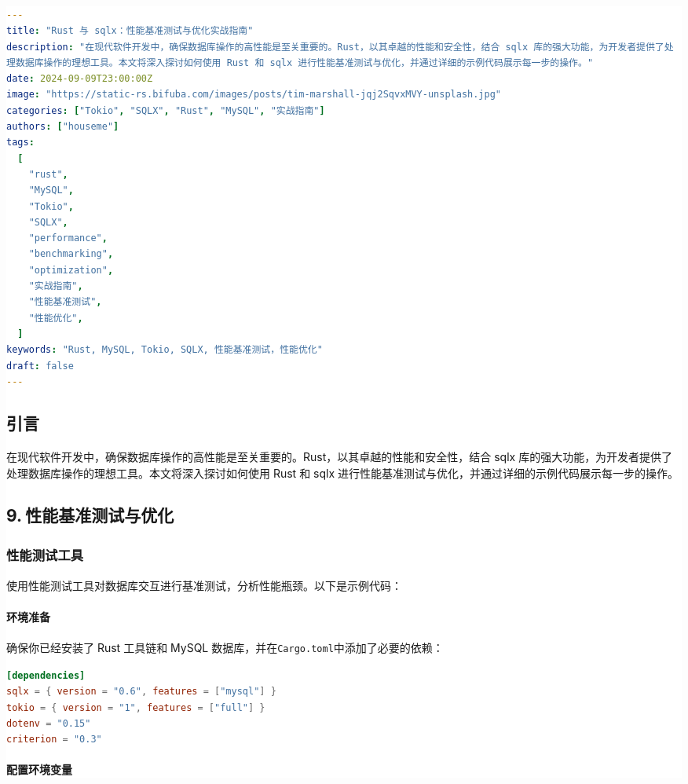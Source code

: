 ```yaml
---
title: "Rust 与 sqlx：性能基准测试与优化实战指南"
description: "在现代软件开发中，确保数据库操作的高性能是至关重要的。Rust，以其卓越的性能和安全性，结合 sqlx 库的强大功能，为开发者提供了处理数据库操作的理想工具。本文将深入探讨如何使用 Rust 和 sqlx 进行性能基准测试与优化，并通过详细的示例代码展示每一步的操作。"
date: 2024-09-09T23:00:00Z
image: "https://static-rs.bifuba.com/images/posts/tim-marshall-jqj2SqvxMVY-unsplash.jpg"
categories: ["Tokio", "SQLX", "Rust", "MySQL", "实战指南"]
authors: ["houseme"]
tags:
  [
    "rust",
    "MySQL",
    "Tokio",
    "SQLX",
    "performance",
    "benchmarking",
    "optimization",
    "实战指南",
    "性能基准测试",
    "性能优化",
  ]
keywords: "Rust, MySQL, Tokio, SQLX, 性能基准测试，性能优化"
draft: false
---
```


## 引言

在现代软件开发中，确保数据库操作的高性能是至关重要的。Rust，以其卓越的性能和安全性，结合 sqlx 库的强大功能，为开发者提供了处理数据库操作的理想工具。本文将深入探讨如何使用 Rust 和 sqlx 进行性能基准测试与优化，并通过详细的示例代码展示每一步的操作。

## 9. 性能基准测试与优化

### 性能测试工具

使用性能测试工具对数据库交互进行基准测试，分析性能瓶颈。以下是示例代码：

#### 环境准备

确保你已经安装了 Rust 工具链和 MySQL 数据库，并在`Cargo.toml`中添加了必要的依赖：

```toml
[dependencies]
sqlx = { version = "0.6", features = ["mysql"] }
tokio = { version = "1", features = ["full"] }
dotenv = "0.15"
criterion = "0.3"
```

#### 配置环境变量
